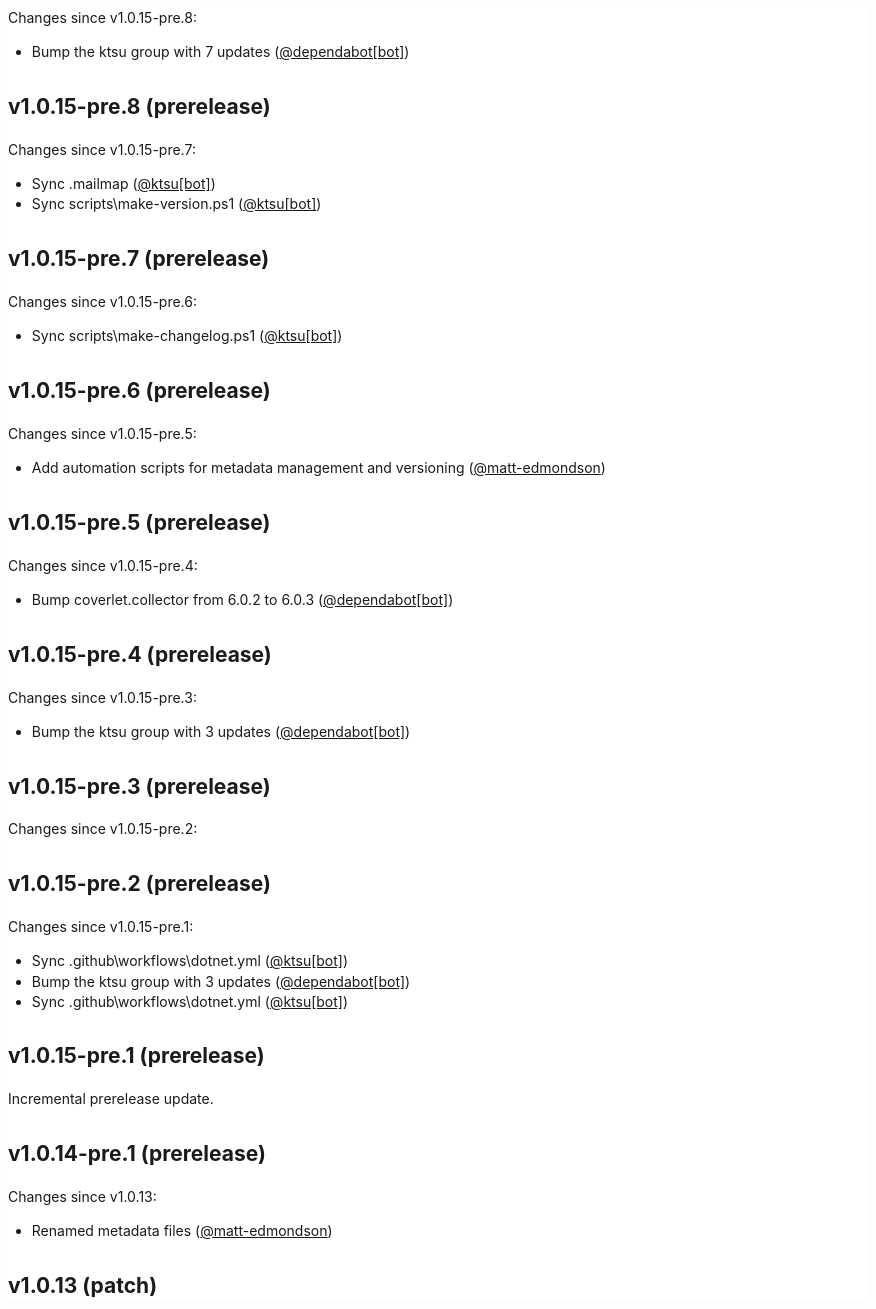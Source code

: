 Changes since v1.0.15-pre.8:

- Bump the ktsu group with 7 updates ([@dependabot[bot]](https://github.com/dependabot[bot]))
## v1.0.15-pre.8 (prerelease)

Changes since v1.0.15-pre.7:

- Sync .mailmap ([@ktsu[bot]](https://github.com/ktsu[bot]))
- Sync scripts\make-version.ps1 ([@ktsu[bot]](https://github.com/ktsu[bot]))
## v1.0.15-pre.7 (prerelease)

Changes since v1.0.15-pre.6:

- Sync scripts\make-changelog.ps1 ([@ktsu[bot]](https://github.com/ktsu[bot]))
## v1.0.15-pre.6 (prerelease)

Changes since v1.0.15-pre.5:

- Add automation scripts for metadata management and versioning ([@matt-edmondson](https://github.com/matt-edmondson))
## v1.0.15-pre.5 (prerelease)

Changes since v1.0.15-pre.4:

- Bump coverlet.collector from 6.0.2 to 6.0.3 ([@dependabot[bot]](https://github.com/dependabot[bot]))
## v1.0.15-pre.4 (prerelease)

Changes since v1.0.15-pre.3:

- Bump the ktsu group with 3 updates ([@dependabot[bot]](https://github.com/dependabot[bot]))
## v1.0.15-pre.3 (prerelease)

Changes since v1.0.15-pre.2:
## v1.0.15-pre.2 (prerelease)

Changes since v1.0.15-pre.1:

- Sync .github\workflows\dotnet.yml ([@ktsu[bot]](https://github.com/ktsu[bot]))
- Bump the ktsu group with 3 updates ([@dependabot[bot]](https://github.com/dependabot[bot]))
- Sync .github\workflows\dotnet.yml ([@ktsu[bot]](https://github.com/ktsu[bot]))
## v1.0.15-pre.1 (prerelease)

Incremental prerelease update.
## v1.0.14-pre.1 (prerelease)

Changes since v1.0.13:

- Renamed metadata files ([@matt-edmondson](https://github.com/matt-edmondson))
## v1.0.13 (patch)
